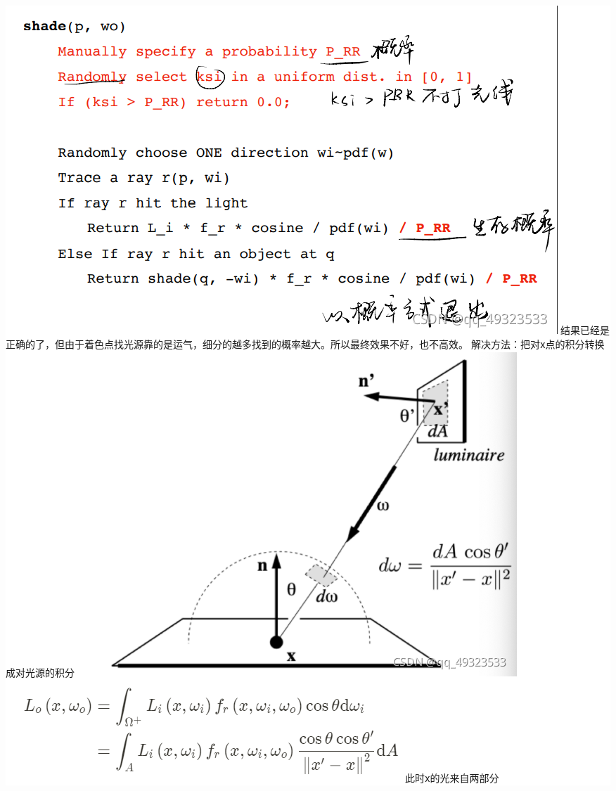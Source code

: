![在这里插入图片描述](UE4ComputerGraphics.assets/watermark,type_ZHJvaWRzYW5zZmFsbGJhY2s,shadow_50,text_Q1NETiBAcXFfNDkzMjM1MzM=,size_20,color_FFFFFF,t_70,g_se,x_16-1640877993760195.png)
结果已经是正确的了，但由于着色点找光源靠的是运气，细分的越多找到的概率越大。所以最终效果不好，也不高效。
解决方法：把对x点的积分转换成对光源的积分
![在这里插入图片描述](UE4ComputerGraphics.assets/watermark,type_ZHJvaWRzYW5zZmFsbGJhY2s,shadow_50,text_Q1NETiBAcXFfNDkzMjM1MzM=,size_17,color_FFFFFF,t_70,g_se,x_16-1640877993760196.png)
![在这里插入图片描述](UE4ComputerGraphics.assets/3930af98e91942a08ea4213451feed0a.png)
此时x的光来自两部分